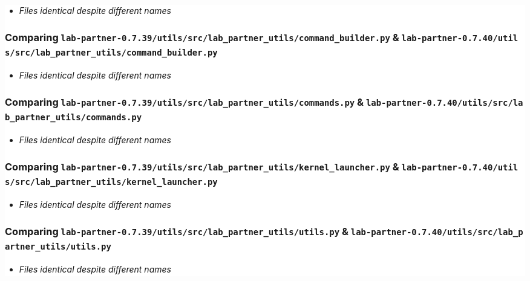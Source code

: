  * *Files identical despite different names*

### Comparing `lab-partner-0.7.39/utils/src/lab_partner_utils/command_builder.py` & `lab-partner-0.7.40/utils/src/lab_partner_utils/command_builder.py`

 * *Files identical despite different names*

### Comparing `lab-partner-0.7.39/utils/src/lab_partner_utils/commands.py` & `lab-partner-0.7.40/utils/src/lab_partner_utils/commands.py`

 * *Files identical despite different names*

### Comparing `lab-partner-0.7.39/utils/src/lab_partner_utils/kernel_launcher.py` & `lab-partner-0.7.40/utils/src/lab_partner_utils/kernel_launcher.py`

 * *Files identical despite different names*

### Comparing `lab-partner-0.7.39/utils/src/lab_partner_utils/utils.py` & `lab-partner-0.7.40/utils/src/lab_partner_utils/utils.py`

 * *Files identical despite different names*

